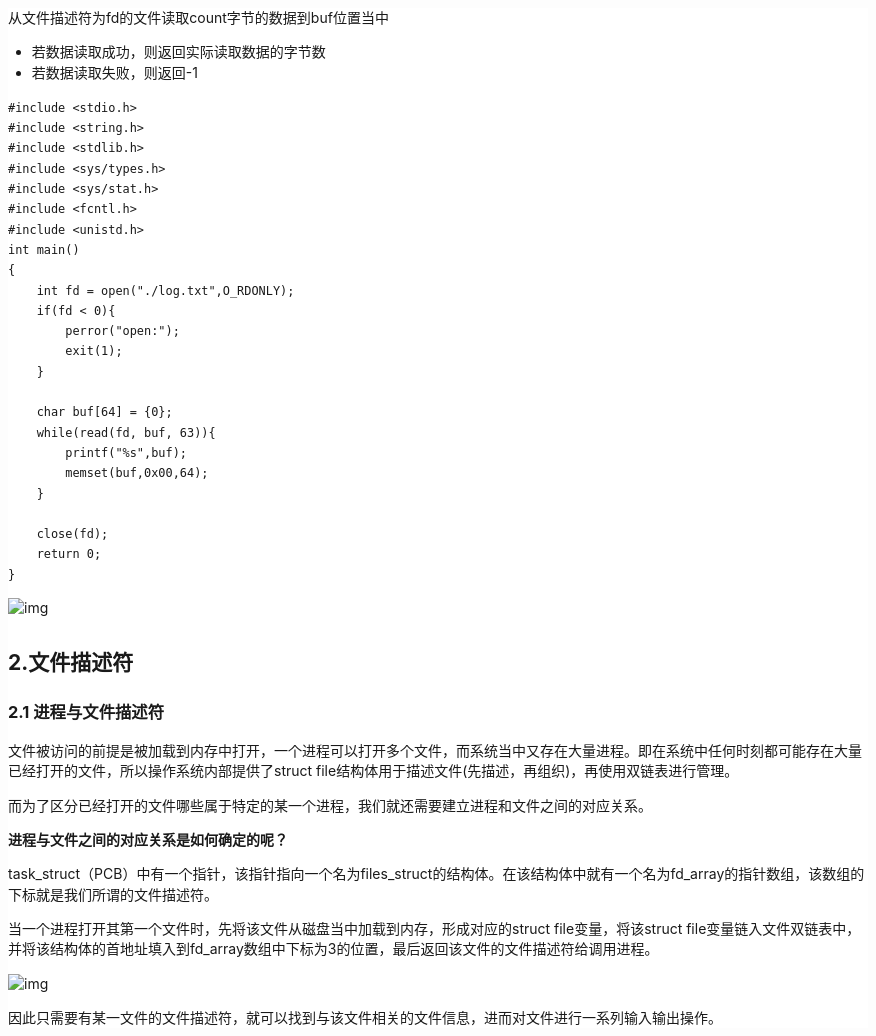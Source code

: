从文件描述符为fd的文件读取count字节的数据到buf位置当中

- 若数据读取成功，则返回实际读取数据的字节数
- 若数据读取失败，则返回-1

```text
#include <stdio.h>
#include <string.h>
#include <stdlib.h>
#include <sys/types.h>
#include <sys/stat.h>
#include <fcntl.h>
#include <unistd.h>
int main()
{
    int fd = open("./log.txt",O_RDONLY);
    if(fd < 0){
        perror("open:");
        exit(1);
    }
 
    char buf[64] = {0};
    while(read(fd, buf, 63)){
        printf("%s",buf);                                                                                                                                                        
        memset(buf,0x00,64);
    }
 
    close(fd);
    return 0;
}
```

![img](https://pic1.zhimg.com/80/v2-5b5856f82fa7eef26dc493130bf48cc4_720w.webp)

## 2.文件描述符

### 2.1 进程与文件描述符

文件被访问的前提是被加载到内存中打开，一个进程可以打开多个文件，而系统当中又存在大量进程。即在系统中任何时刻都可能存在大量已经打开的文件，所以操作系统内部提供了struct file结构体用于描述文件(先描述，再组织)，再使用双链表进行管理。

而为了区分已经打开的文件哪些属于特定的某一个进程，我们就还需要建立进程和文件之间的对应关系。

**进程与文件之间的对应关系是如何确定的呢？**

task_struct（PCB）中有一个指针，该指针指向一个名为files_struct的结构体。在该结构体中就有一个名为fd_array的指针数组，该数组的下标就是我们所谓的文件描述符。

当一个进程打开其第一个文件时，先将该文件从磁盘当中加载到内存，形成对应的struct file变量，将该struct file变量链入文件双链表中，并将该结构体的首地址填入到fd_array数组中下标为3的位置，最后返回该文件的文件描述符给调用进程。

![img](https://pic4.zhimg.com/80/v2-c3b5a32da1f0fb730adeea3c0aeb4cab_720w.webp)

因此只需要有某一文件的文件描述符，就可以找到与该文件相关的文件信息，进而对文件进行一系列输入输出操作。
